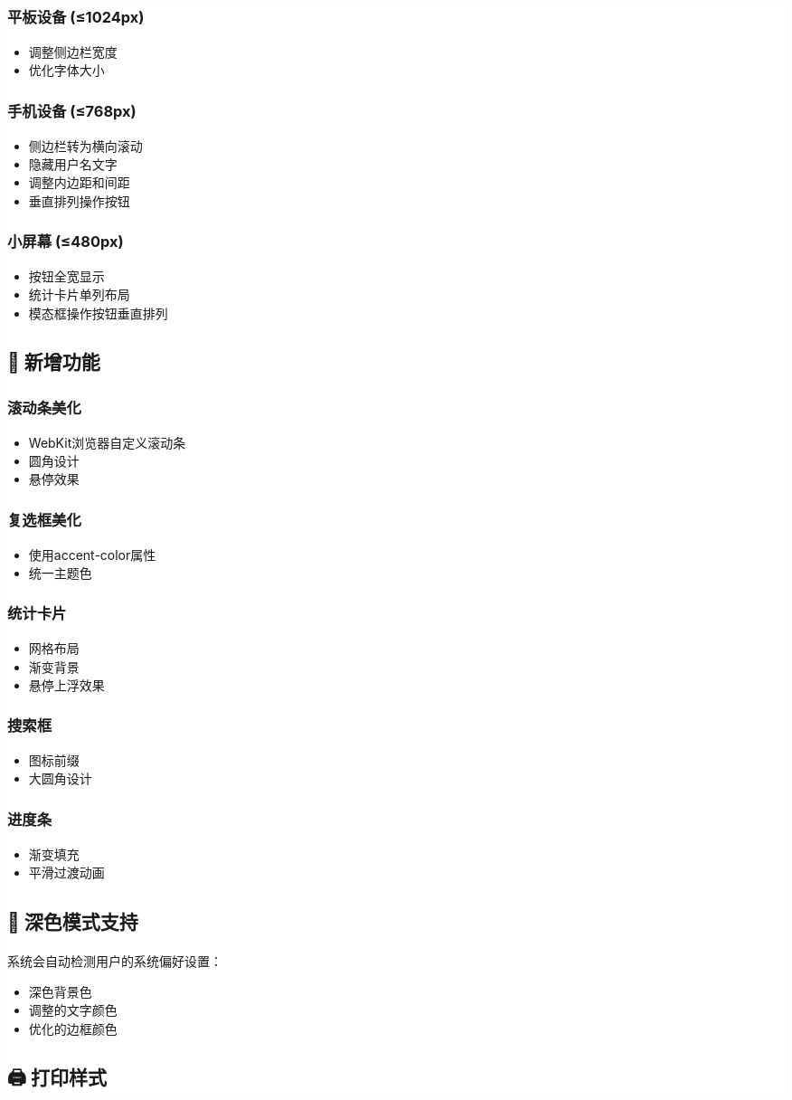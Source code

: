 ### 平板设备 (≤1024px)
- 调整侧边栏宽度
- 优化字体大小

### 手机设备 (≤768px)
- 侧边栏转为横向滚动
- 隐藏用户名文字
- 调整内边距和间距
- 垂直排列操作按钮

### 小屏幕 (≤480px)
- 按钮全宽显示
- 统计卡片单列布局
- 模态框操作按钮垂直排列

## 🎯 新增功能

### 滚动条美化
- WebKit浏览器自定义滚动条
- 圆角设计
- 悬停效果

### 复选框美化
- 使用accent-color属性
- 统一主题色

### 统计卡片
- 网格布局
- 渐变背景
- 悬停上浮效果

### 搜索框
- 图标前缀
- 大圆角设计

### 进度条
- 渐变填充
- 平滑过渡动画

## 🌙 深色模式支持

系统会自动检测用户的系统偏好设置：
- 深色背景色
- 调整的文字颜色
- 优化的边框颜色

## 🖨️ 打印样式
